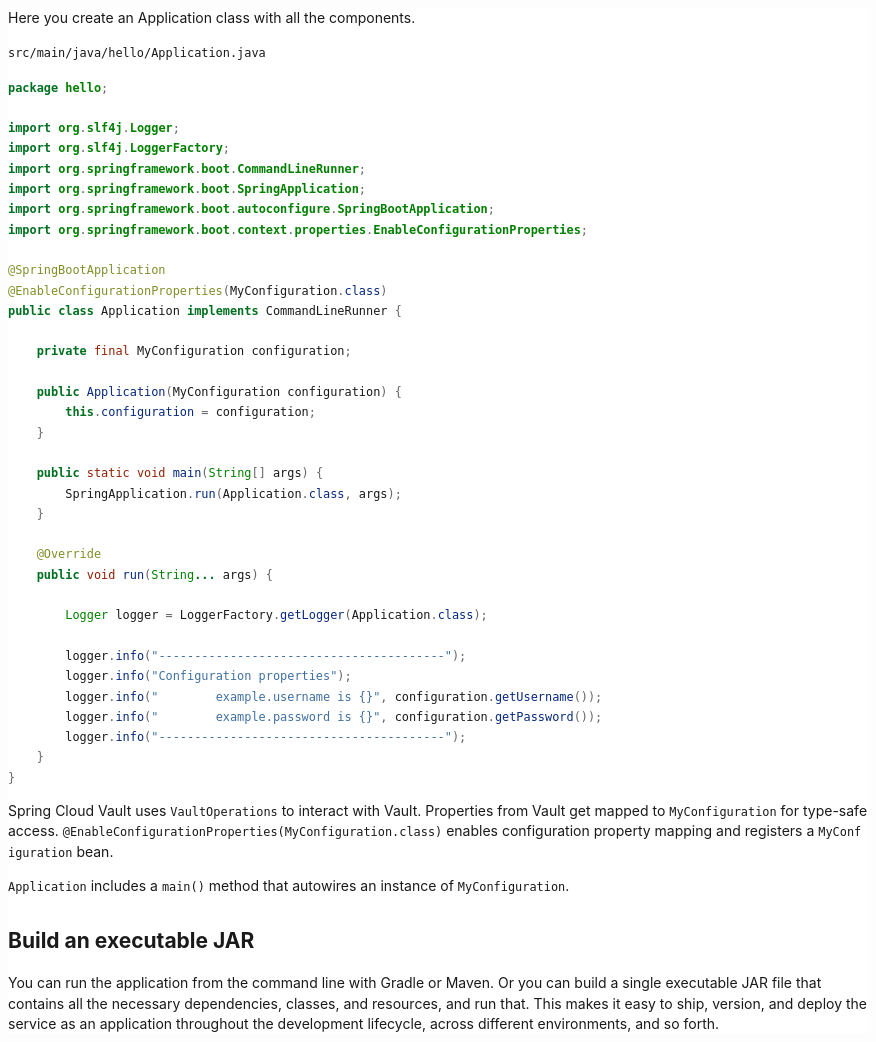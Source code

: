 Here you create an Application class with all the components.

`src/main/java/hello/Application.java`

```java
package hello;

import org.slf4j.Logger;
import org.slf4j.LoggerFactory;
import org.springframework.boot.CommandLineRunner;
import org.springframework.boot.SpringApplication;
import org.springframework.boot.autoconfigure.SpringBootApplication;
import org.springframework.boot.context.properties.EnableConfigurationProperties;

@SpringBootApplication
@EnableConfigurationProperties(MyConfiguration.class)
public class Application implements CommandLineRunner {

    private final MyConfiguration configuration;

    public Application(MyConfiguration configuration) {
        this.configuration = configuration;
    }

    public static void main(String[] args) {
        SpringApplication.run(Application.class, args);
    }

    @Override
    public void run(String... args) {

        Logger logger = LoggerFactory.getLogger(Application.class);

        logger.info("----------------------------------------");
        logger.info("Configuration properties");
        logger.info("        example.username is {}", configuration.getUsername());
        logger.info("        example.password is {}", configuration.getPassword());
        logger.info("----------------------------------------");
    }
}
```

Spring Cloud Vault uses `VaultOperations` to interact with Vault. Properties from Vault get mapped to `MyConfiguration` for type-safe access. `@EnableConfigurationProperties(MyConfiguration.class)` enables configuration property mapping and registers a `MyConfiguration` bean.

`Application` includes a `main()` method that autowires an instance of `MyConfiguration`.

## Build an executable JAR
You can run the application from the command line with Gradle or Maven. Or you can build a single executable JAR file that contains all the necessary dependencies, classes, and resources, and run that. This makes it easy to ship, version, and deploy the service as an application throughout the development lifecycle, across different environments, and so forth.

